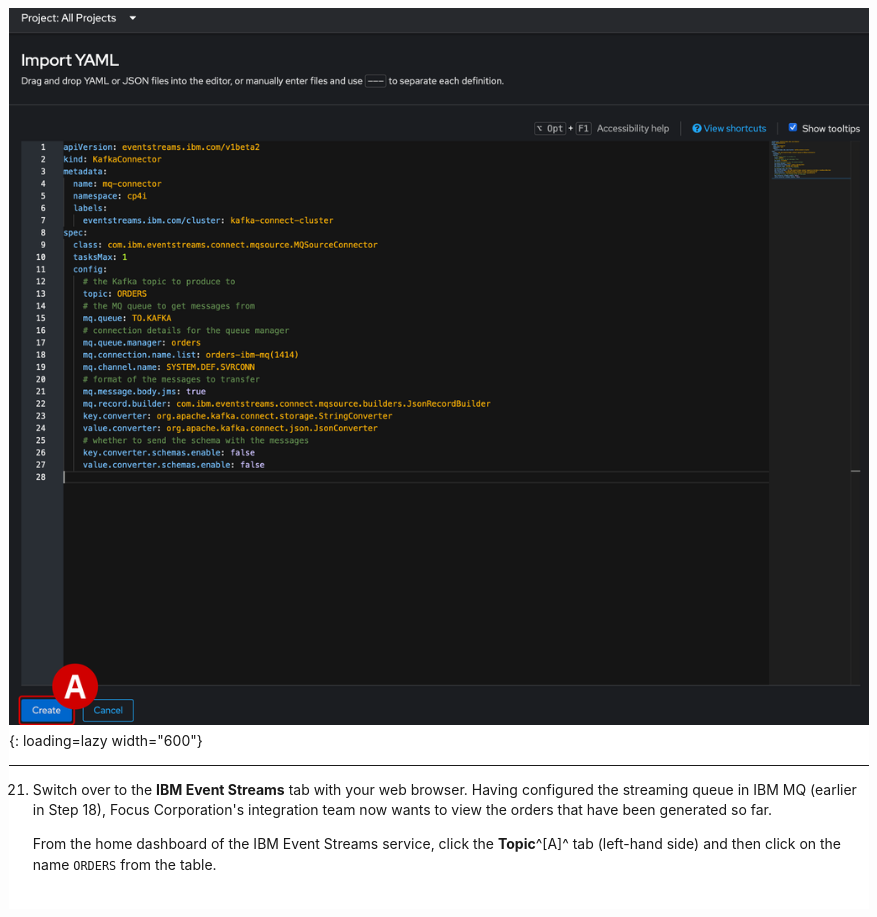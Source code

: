 ![](_attachments/1-20a.png){: loading=lazy width="600"}


---

21. Switch over to the **IBM Event Streams** tab with your web browser. Having configured the streaming queue in IBM MQ (earlier in Step 18), Focus Corporation's integration team now wants to view the orders that have been generated so far.

	From the home dashboard of the IBM Event Streams service, click the **Topic**^[A]^ tab (left-hand side) and then click on the name `ORDERS` from the table.

    <br/>